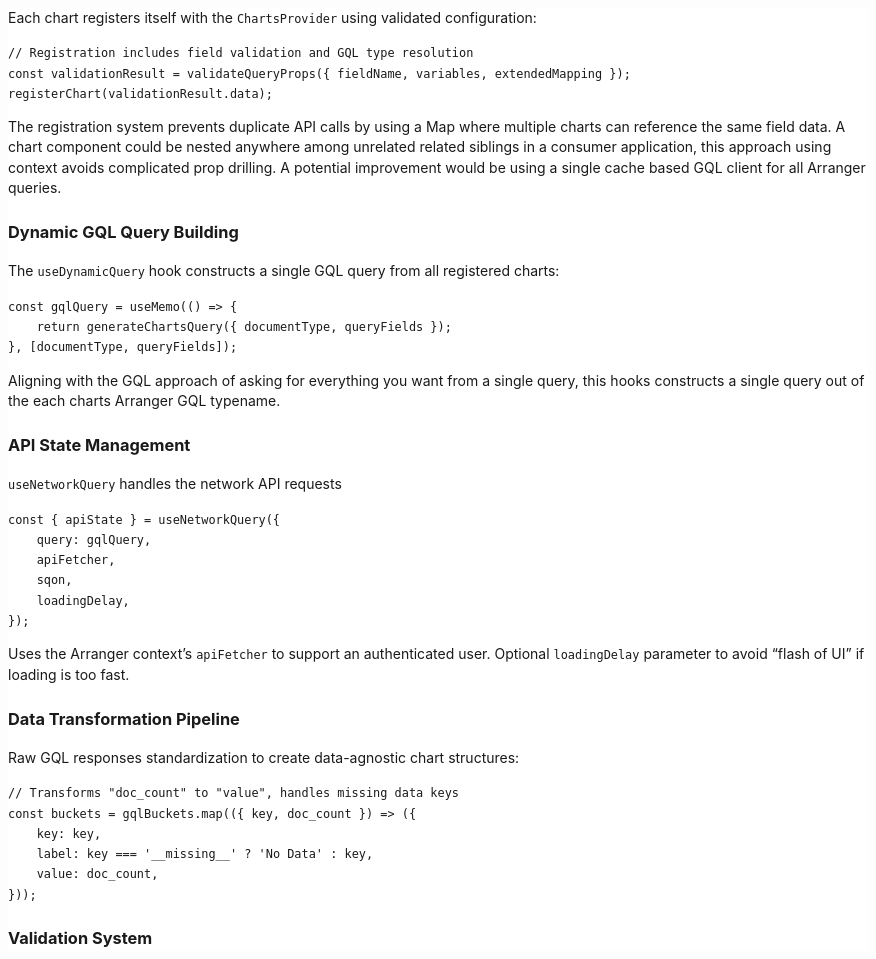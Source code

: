 Each chart registers itself with the `ChartsProvider` using validated configuration:

```tsx
// Registration includes field validation and GQL type resolution
const validationResult = validateQueryProps({ fieldName, variables, extendedMapping });
registerChart(validationResult.data);
```

The registration system prevents duplicate API calls by using a Map where multiple charts can reference the same field data. A chart component could be nested anywhere among unrelated related siblings in a consumer application, this approach using context avoids complicated prop drilling. A potential improvement would be using a single cache based GQL client for all Arranger queries.

### Dynamic GQL Query Building

The `useDynamicQuery` hook constructs a single GQL query from all registered charts:

```tsx
const gqlQuery = useMemo(() => {
	return generateChartsQuery({ documentType, queryFields });
}, [documentType, queryFields]);
```

Aligning with the GQL approach of asking for everything you want from a single query, this hooks constructs a single query out of the each charts Arranger GQL typename.

### API State Management

`useNetworkQuery` handles the network API requests

```tsx
const { apiState } = useNetworkQuery({
	query: gqlQuery,
	apiFetcher,
	sqon,
	loadingDelay,
});
```

Uses the Arranger context’s `apiFetcher` to support an authenticated user. Optional `loadingDelay` parameter to avoid “flash of UI” if loading is too fast.

### Data Transformation Pipeline

Raw GQL responses standardization to create data-agnostic chart structures:

```tsx
// Transforms "doc_count" to "value", handles missing data keys
const buckets = gqlBuckets.map(({ key, doc_count }) => ({
	key: key,
	label: key === '__missing__' ? 'No Data' : key,
	value: doc_count,
}));
```

### Validation System
